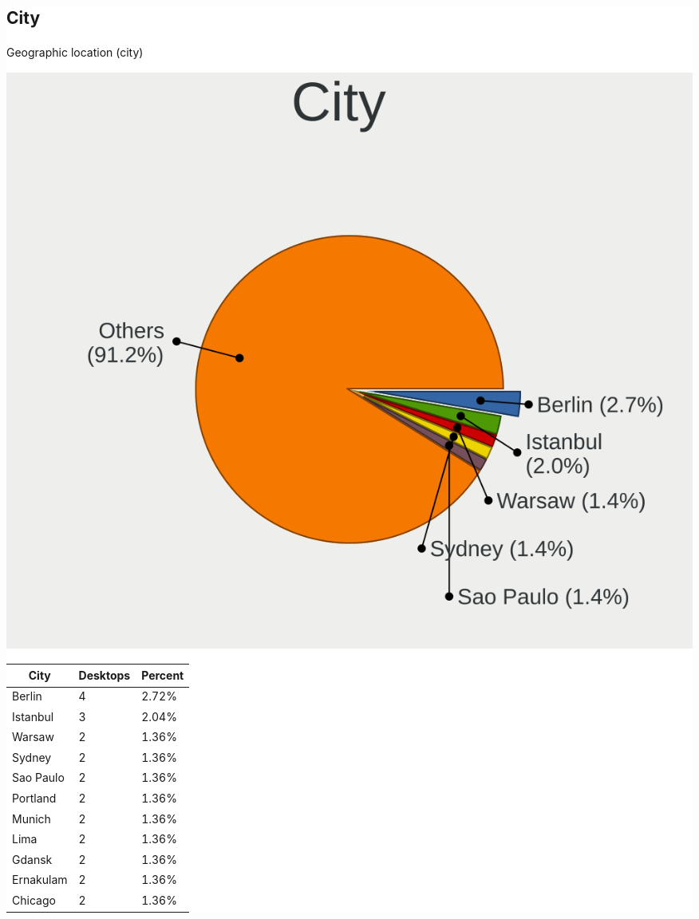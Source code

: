 City
----

Geographic location (city)

![City](./images/pie_chart/node_city.svg)


| City                        | Desktops | Percent |
|-----------------------------|----------|---------|
| Berlin                      | 4        | 2.72%   |
| Istanbul                    | 3        | 2.04%   |
| Warsaw                      | 2        | 1.36%   |
| Sydney                      | 2        | 1.36%   |
| Sao Paulo                   | 2        | 1.36%   |
| Portland                    | 2        | 1.36%   |
| Munich                      | 2        | 1.36%   |
| Lima                        | 2        | 1.36%   |
| Gdansk                      | 2        | 1.36%   |
| Ernakulam                   | 2        | 1.36%   |
| Chicago                     | 2        | 1.36%   |